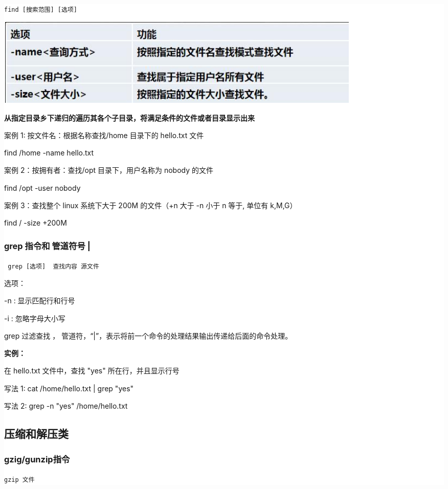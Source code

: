```
find [搜索范围] [选项]
```

![img](../pic/1653834243839-a70961d3-77c7-4c7d-8b91-614dec91c7f2.png)

**从指定目录乡下递归的遍历其各个子目录，将满足条件的文件或者目录显示出来**



案例 1: 按文件名：根据名称查找/home 目录下的 hello.txt 文件 

find /home -name hello.txt 

案例 2：按拥有者：查找/opt 目录下，用户名称为 nobody 的文件 

find /opt -user nobody 

案例 3：查找整个 linux 系统下大于 200M 的文件（+n 大于 -n 小于 n 等于, 单位有 k,M,G） 

find / -size +200M  

###  grep 指令和 管道符号 |  

```
 grep [选项]  查找内容 源文件
```

选项：

-n : 显示匹配行和行号

-i : 忽略字母大小写



 grep 过滤查找 ， 管道符，“|”，表示将前一个命令的处理结果输出传递给后面的命令处理。  



**实例：**

 在 hello.txt 文件中，查找 "yes" 所在行，并且显示行号 

写法 1: cat /home/hello.txt | grep "yes" 

写法 2: grep -n "yes" /home/hello.txt  

## 压缩和解压类

### gzig/gunzip指令

```
gzip 文件
```
